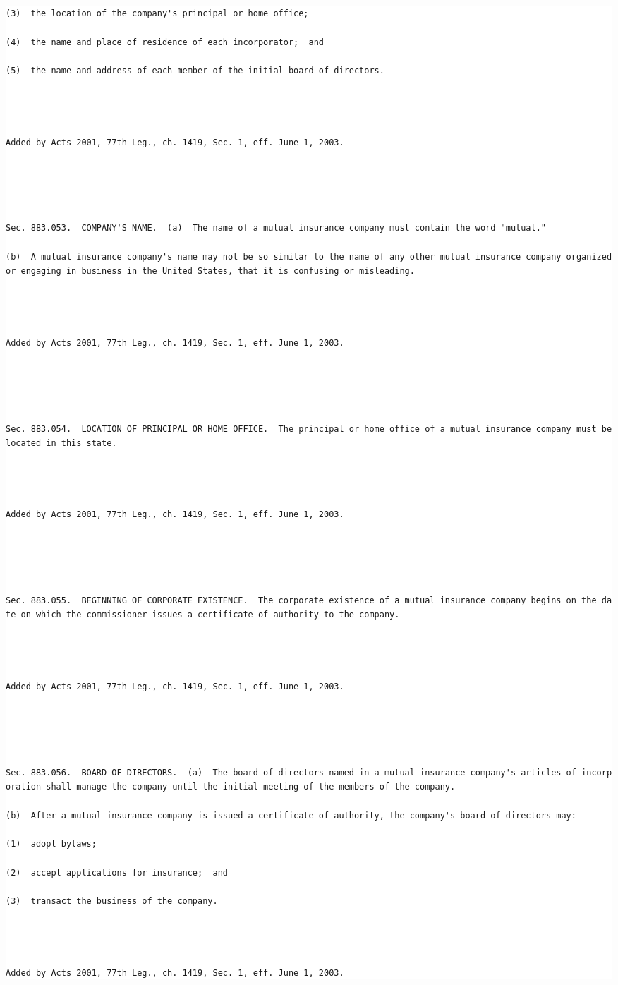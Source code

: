     (3)  the location of the company's principal or home office;
    
    (4)  the name and place of residence of each incorporator;  and
    
    (5)  the name and address of each member of the initial board of directors.
    
    
    
    
    Added by Acts 2001, 77th Leg., ch. 1419, Sec. 1, eff. June 1, 2003.
    
    
    
    
    
    Sec. 883.053.  COMPANY'S NAME.  (a)  The name of a mutual insurance company must contain the word "mutual."
    
    (b)  A mutual insurance company's name may not be so similar to the name of any other mutual insurance company organized or engaging in business in the United States, that it is confusing or misleading.
    
    
    
    
    Added by Acts 2001, 77th Leg., ch. 1419, Sec. 1, eff. June 1, 2003.
    
    
    
    
    
    Sec. 883.054.  LOCATION OF PRINCIPAL OR HOME OFFICE.  The principal or home office of a mutual insurance company must be located in this state.
    
    
    
    
    Added by Acts 2001, 77th Leg., ch. 1419, Sec. 1, eff. June 1, 2003.
    
    
    
    
    
    Sec. 883.055.  BEGINNING OF CORPORATE EXISTENCE.  The corporate existence of a mutual insurance company begins on the date on which the commissioner issues a certificate of authority to the company.
    
    
    
    
    Added by Acts 2001, 77th Leg., ch. 1419, Sec. 1, eff. June 1, 2003.
    
    
    
    
    
    Sec. 883.056.  BOARD OF DIRECTORS.  (a)  The board of directors named in a mutual insurance company's articles of incorporation shall manage the company until the initial meeting of the members of the company.
    
    (b)  After a mutual insurance company is issued a certificate of authority, the company's board of directors may:
    
    (1)  adopt bylaws;
    
    (2)  accept applications for insurance;  and
    
    (3)  transact the business of the company.
    
    
    
    
    Added by Acts 2001, 77th Leg., ch. 1419, Sec. 1, eff. June 1, 2003.
    